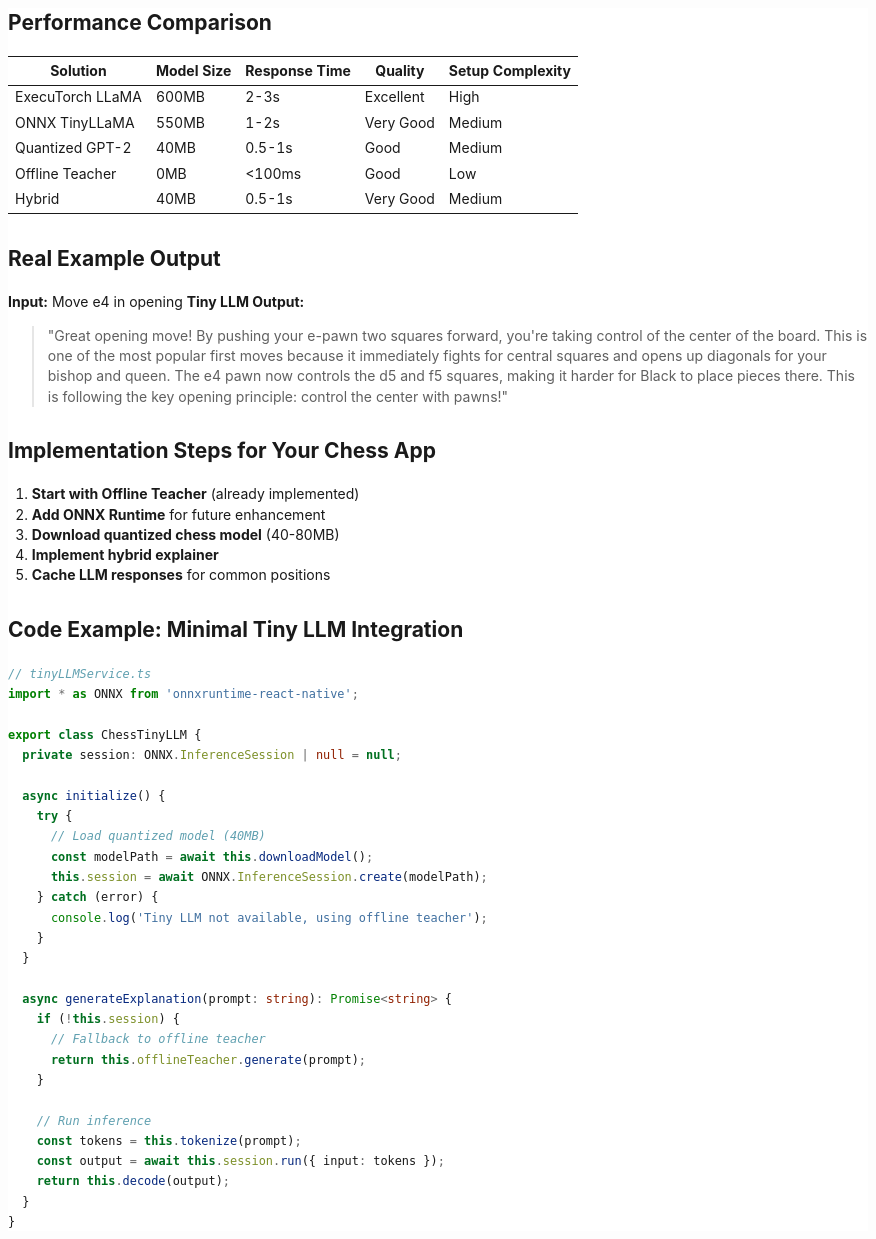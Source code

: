 ## Performance Comparison

| Solution | Model Size | Response Time | Quality | Setup Complexity |
|----------|------------|---------------|---------|-----------------|
| ExecuTorch LLaMA | 600MB | 2-3s | Excellent | High |
| ONNX TinyLLaMA | 550MB | 1-2s | Very Good | Medium |
| Quantized GPT-2 | 40MB | 0.5-1s | Good | Medium |
| Offline Teacher | 0MB | <100ms | Good | Low |
| Hybrid | 40MB | 0.5-1s | Very Good | Medium |

## Real Example Output

**Input:** Move e4 in opening
**Tiny LLM Output:**
> "Great opening move! By pushing your e-pawn two squares forward, you're taking control of the center of the board. This is one of the most popular first moves because it immediately fights for central squares and opens up diagonals for your bishop and queen. The e4 pawn now controls the d5 and f5 squares, making it harder for Black to place pieces there. This is following the key opening principle: control the center with pawns!"

## Implementation Steps for Your Chess App

1. **Start with Offline Teacher** (already implemented)
2. **Add ONNX Runtime** for future enhancement
3. **Download quantized chess model** (40-80MB)
4. **Implement hybrid explainer**
5. **Cache LLM responses** for common positions

## Code Example: Minimal Tiny LLM Integration

```typescript
// tinyLLMService.ts
import * as ONNX from 'onnxruntime-react-native';

export class ChessTinyLLM {
  private session: ONNX.InferenceSession | null = null;
  
  async initialize() {
    try {
      // Load quantized model (40MB)
      const modelPath = await this.downloadModel();
      this.session = await ONNX.InferenceSession.create(modelPath);
    } catch (error) {
      console.log('Tiny LLM not available, using offline teacher');
    }
  }
  
  async generateExplanation(prompt: string): Promise<string> {
    if (!this.session) {
      // Fallback to offline teacher
      return this.offlineTeacher.generate(prompt);
    }
    
    // Run inference
    const tokens = this.tokenize(prompt);
    const output = await this.session.run({ input: tokens });
    return this.decode(output);
  }
}
```